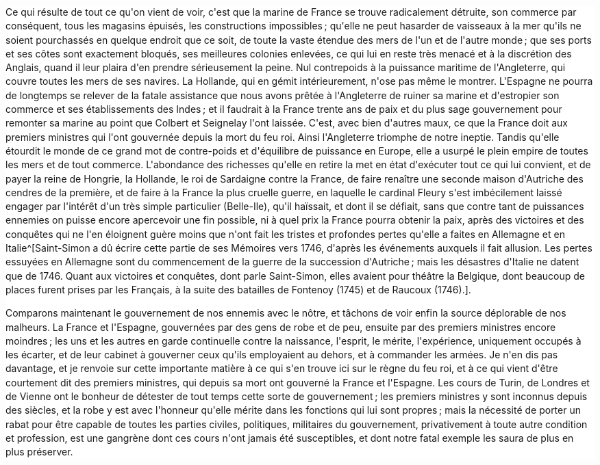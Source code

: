 
Ce qui résulte de tout ce qu'on vient de voir, c'est que la marine de France
se trouve radicalement détruite, son commerce par conséquent, tous les
magasins épuisés, les constructions impossibles ; qu'elle ne peut hasarder de
vaisseaux à la mer qu'ils ne soient pourchassés en quelque endroit que ce
soit, de toute la vaste étendue des mers de l'un et de l'autre monde ; que ses
ports et ses côtes sont exactement bloqués, ses meilleures colonies enlevées,
ce qui lui en reste très menacé et à la discrétion des Anglais, quand il leur
plaira d'en prendre sérieusement la peine. Nul contrepoids à la puissance
maritime de l'Angleterre, qui couvre toutes les mers de ses navires. La
Hollande, qui en gémit intérieurement, n'ose pas même le montrer. L'Espagne ne
pourra de longtemps se relever de la fatale assistance que nous avons prêtée à
l'Angleterre de ruiner sa marine et d'estropier son commerce et ses
établissements des Indes ; et il faudrait à la France trente ans de paix et du
plus sage gouvernement pour remonter sa marine au point que Colbert et
Seignelay l'ont laissée. C'est, avec bien d'autres maux, ce que la France doit
aux premiers ministres qui l'ont gouvernée depuis la mort du feu roi. Ainsi
l'Angleterre triomphe de notre ineptie. Tandis qu'elle étourdit le monde de ce
grand mot de contre-poids et d'équilibre de puissance en Europe, elle a usurpé
le plein empire de toutes les mers et de tout commerce. L'abondance des
richesses qu'elle en retire la met en état d'exécuter tout ce qui lui
convient, et de payer la reine de Hongrie, la Hollande, le roi de Sardaigne
contre la France, de faire renaître une seconde maison d'Autriche des cendres
de la première, et de faire à la France la plus cruelle guerre, en laquelle le
cardinal Fleury s'est imbécilement laissé engager par l'intérêt d'un très
simple particulier (Belle-Ile), qu'il haïssait, et dont il se défiait, sans
que contre tant de puissances ennemies on puisse encore apercevoir une fin
possible, ni à quel prix la France pourra obtenir la paix, après des victoires
et des conquêtes qui ne l'en éloignent guère moins que n'ont fait les tristes
et profondes pertes qu'elle a faites en Allemagne et en Italie^[Saint-Simon a
dû écrire cette partie de ses Mémoires vers 1746, d'après les événements
auxquels il fait allusion. Les pertes essuyées en Allemagne sont du
commencement de la guerre de la succession d'Autriche ; mais les désastres
d'Italie ne datent que de 1746. Quant aux victoires et conquêtes, dont parle
Saint-Simon, elles avaient pour théâtre la Belgique, dont beaucoup de places
furent prises par les Français, à la suite des batailles de Fontenoy (1745) et
de Raucoux (1746).].

Comparons maintenant le gouvernement de nos ennemis avec le nôtre, et tâchons
de voir enfin la source déplorable de nos malheurs. La France et l'Espagne,
gouvernées par des gens de robe et de peu, ensuite par des premiers ministres
encore moindres ; les uns et les autres en garde continuelle contre la
naissance, l'esprit, le mérite, l'expérience, uniquement occupés à les
écarter, et de leur cabinet à gouverner ceux qu'ils employaient au dehors, et
à commander les armées. Je n'en dis pas davantage, et je renvoie sur cette
importante matière à ce qui s'en trouve ici sur le règne du feu roi, et à ce
qui vient d'être courtement dit des premiers ministres, qui depuis sa mort ont
gouverné la France et l'Espagne. Les cours de Turin, de Londres et de Vienne
ont le bonheur de détester de tout temps cette sorte de gouvernement ; les
premiers ministres y sont inconnus depuis des siècles, et la robe y est avec
l'honneur qu'elle mérite dans les fonctions qui lui sont propres ; mais la
nécessité de porter un rabat pour être capable de toutes les parties civiles,
politiques, militaires du gouvernement, privativement à toute autre condition
et profession, est une gangrène dont ces cours n'ont jamais été susceptibles,
et dont notre fatal exemple les saura de plus en plus préserver.
